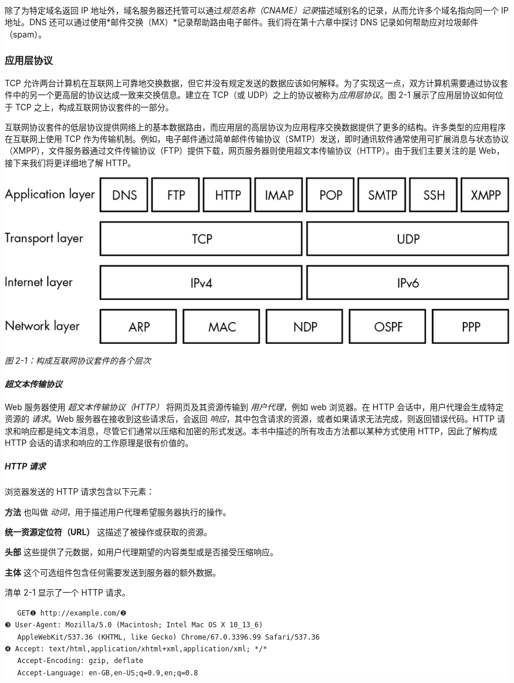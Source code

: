 除了为特定域名返回 IP 地址外，域名服务器还托管可以通过*规范名称（CNAME）记录*描述域别名的记录，从而允许多个域名指向同一个 IP 地址。DNS 还可以通过使用*邮件交换（MX）*记录帮助路由电子邮件。我们将在第十六章中探讨 DNS 记录如何帮助应对垃圾邮件（spam）。

### **应用层协议**

TCP 允许两台计算机在互联网上可靠地交换数据，但它并没有规定发送的数据应该如何解释。为了实现这一点，双方计算机需要通过协议套件中的另一个更高层的协议达成一致来交换信息。建立在 TCP（或 UDP）之上的协议被称为*应用层协议*。图 2-1 展示了应用层协议如何位于 TCP 之上，构成互联网协议套件的一部分。

互联网协议套件的低层协议提供网络上的基本数据路由，而应用层的高层协议为应用程序交换数据提供了更多的结构。许多类型的应用程序在互联网上使用 TCP 作为传输机制。例如，电子邮件通过简单邮件传输协议（SMTP）发送，即时通讯软件通常使用可扩展消息与状态协议（XMPP），文件服务器通过文件传输协议（FTP）提供下载，网页服务器则使用超文本传输协议（HTTP）。由于我们主要关注的是 Web，接下来我们将更详细地了解 HTTP。

![image](img/02fig01.jpg)

*图 2-1：构成互联网协议套件的各个层次*

#### ***超文本传输协议***

Web 服务器使用 *超文本传输协议（HTTP）* 将网页及其资源传输到 *用户代理*，例如 web 浏览器。在 HTTP 会话中，用户代理会生成特定资源的 *请求*。Web 服务器在接收到这些请求后，会返回 *响应*，其中包含请求的资源，或者如果请求无法完成，则返回错误代码。HTTP 请求和响应都是纯文本消息，尽管它们通常以压缩和加密的形式发送。本书中描述的所有攻击方法都以某种方式使用 HTTP，因此了解构成 HTTP 会话的请求和响应的工作原理是很有价值的。

##### **HTTP 请求**

浏览器发送的 HTTP 请求包含以下元素：

**方法** 也叫做 *动词*，用于描述用户代理希望服务器执行的操作。

**统一资源定位符（URL）** 这描述了被操作或获取的资源。

**头部** 这些提供了元数据，如用户代理期望的内容类型或是否接受压缩响应。

**主体** 这个可选组件包含任何需要发送到服务器的额外数据。

清单 2-1 显示了一个 HTTP 请求。

```
   GET❶ http://example.com/❷
❸ User-Agent: Mozilla/5.0 (Macintosh; Intel Mac OS X 10_13_6)
   AppleWebKit/537.36 (KHTML, like Gecko) Chrome/67.0.3396.99 Safari/537.36
❹ Accept: text/html,application/xhtml+xml,application/xml; */*
   Accept-Encoding: gzip, deflate
   Accept-Language: en-GB,en-US;q=0.9,en;q=0.8
```
